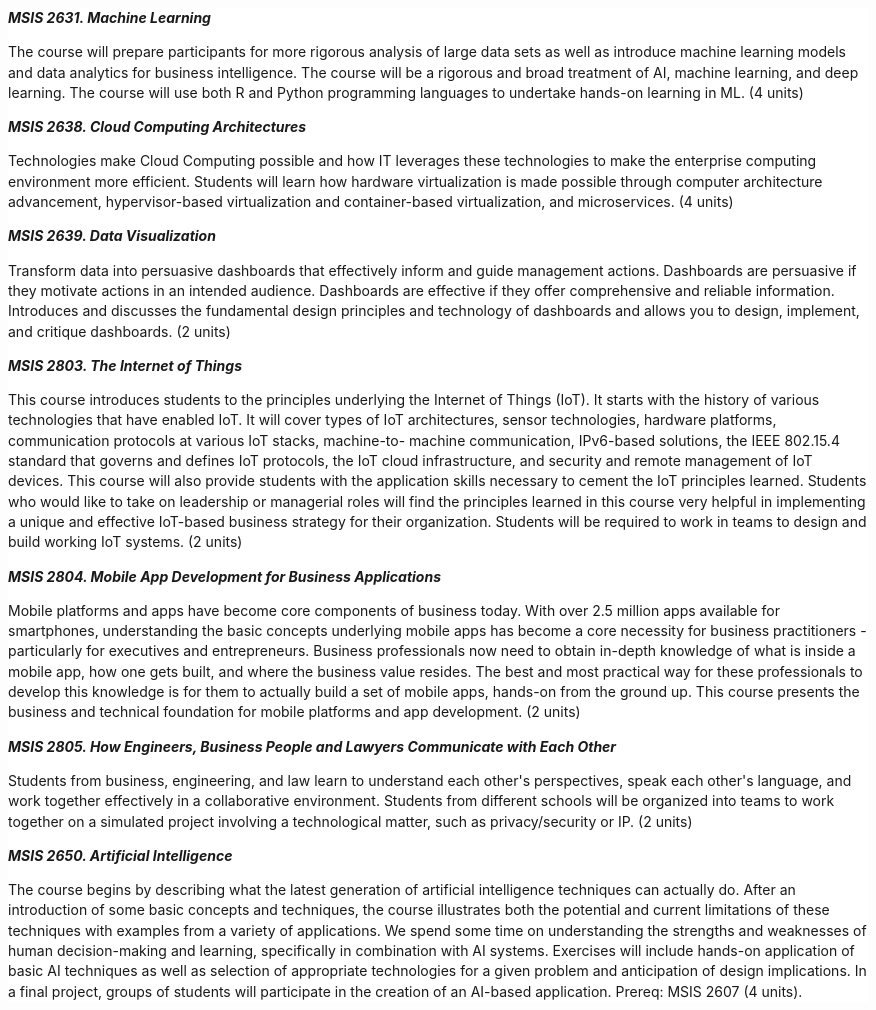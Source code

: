***MSIS 2631. Machine Learning***

The course will prepare participants for more rigorous analysis of large data sets as well as introduce machine learning models and data analytics for business intelligence. The course will be a rigorous and broad treatment of AI, machine learning, and deep learning. The course will use both R and Python programming languages to undertake hands-on learning in ML. (4 units)

***MSIS 2638. Cloud Computing Architectures***

Technologies make Cloud Computing possible and how IT leverages these technologies to make the enterprise computing environment more efficient. Students will learn how hardware virtualization is made possible through computer architecture advancement, hypervisor-based virtualization and container-based virtualization, and microservices. (4 units)

***MSIS 2639. Data Visualization***

Transform data into persuasive dashboards that effectively inform and guide management actions. Dashboards are persuasive if they motivate actions in an intended audience. Dashboards are effective if they offer comprehensive and reliable information. Introduces and discusses the fundamental design principles and technology of dashboards and allows you to design, implement, and critique dashboards. (2 units)

***MSIS 2803. The Internet of Things***

This course introduces students to the principles underlying the Internet of Things (IoT). It starts with the history of various technologies that have enabled IoT. It will cover types of IoT architectures, sensor technologies, hardware platforms, communication protocols at various IoT stacks, machine-to- machine communication, IPv6-based solutions, the IEEE 802.15.4 standard that governs and defines IoT protocols, the IoT cloud infrastructure, and security and remote management of IoT devices. This course will also provide students with the application skills necessary to cement the IoT principles learned. Students who would like to take on leadership or managerial roles will find the principles learned in this course very helpful in implementing a unique and effective IoT-based business strategy for their organization. Students will be required to work in teams to design and build working IoT systems. (2 units)

***MSIS 2804. Mobile App Development for Business Applications***

Mobile platforms and apps have become core components of business today. With over 2.5 million apps available for smartphones, understanding the basic concepts underlying mobile apps has become a core necessity for business practitioners - particularly for executives and entrepreneurs. Business professionals now need to obtain in-depth knowledge of what is inside a mobile app, how one gets built, and where the business value resides. The best and most practical way for these professionals to develop this knowledge is for them to actually build a set of mobile apps, hands-on from the ground up. This course presents the business and technical foundation for mobile platforms and app development. (2 units)

***MSIS 2805. How Engineers, Business People and Lawyers Communicate with Each Other***

Students from business, engineering, and law learn to understand each other\'s perspectives, speak each other\'s language, and work together effectively in a collaborative environment. Students from different schools will be organized into teams to work together on a simulated project involving a technological matter, such as privacy/security or IP. (2 units)

***MSIS 2650. Artificial Intelligence***

The course begins by describing what the latest generation of artificial intelligence techniques can actually do. After an introduction of some basic concepts and techniques, the course illustrates both the potential and current limitations of these techniques with examples from a variety of applications. We spend some time on understanding the strengths and weaknesses of human decision-making and learning, specifically in combination with AI systems. Exercises will include hands-on application of basic AI techniques as well as selection of appropriate technologies for a given problem and anticipation of design implications. In a final project, groups of students will participate in the creation of an AI-based application. Prereq: MSIS 2607 (4 units).
